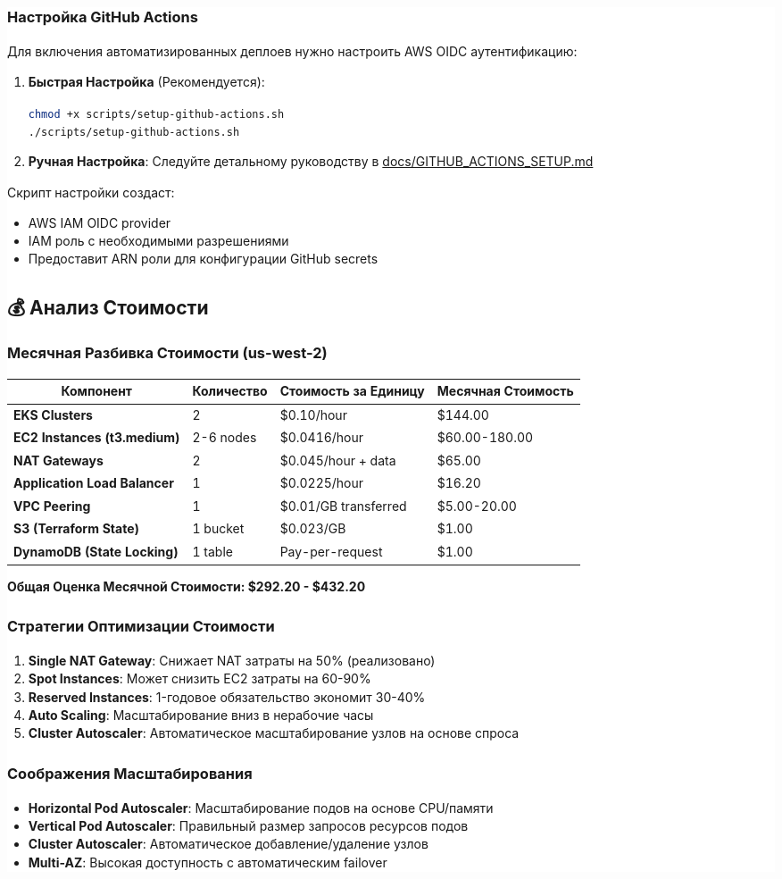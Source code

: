 ### Настройка GitHub Actions

Для включения автоматизированных деплоев нужно настроить AWS OIDC аутентификацию:

1. **Быстрая Настройка** (Рекомендуется):

   ```bash
   chmod +x scripts/setup-github-actions.sh
   ./scripts/setup-github-actions.sh
   ```

2. **Ручная Настройка**: Следуйте детальному руководству в [docs/GITHUB_ACTIONS_SETUP.md](docs/GITHUB_ACTIONS_SETUP.md)

Скрипт настройки создаст:

- AWS IAM OIDC provider
- IAM роль с необходимыми разрешениями
- Предоставит ARN роли для конфигурации GitHub secrets

## 💰 Анализ Стоимости

### Месячная Разбивка Стоимости (us-west-2)

| Компонент | Количество | Стоимость за Единицу | Месячная Стоимость |
|-----------|----------|-----------|--------------|
| **EKS Clusters** | 2 | $0.10/hour | $144.00 |
| **EC2 Instances (t3.medium)** | 2-6 nodes | $0.0416/hour | $60.00-180.00 |
| **NAT Gateways** | 2 | $0.045/hour + data | $65.00 |
| **Application Load Balancer** | 1 | $0.0225/hour | $16.20 |
| **VPC Peering** | 1 | $0.01/GB transferred | $5.00-20.00 |
| **S3 (Terraform State)** | 1 bucket | $0.023/GB | $1.00 |
| **DynamoDB (State Locking)** | 1 table | Pay-per-request | $1.00 |

**Общая Оценка Месячной Стоимости: $292.20 - $432.20**

### Стратегии Оптимизации Стоимости

1. **Single NAT Gateway**: Снижает NAT затраты на 50% (реализовано)
2. **Spot Instances**: Может снизить EC2 затраты на 60-90%
3. **Reserved Instances**: 1-годовое обязательство экономит 30-40%
4. **Auto Scaling**: Масштабирование вниз в нерабочие часы
5. **Cluster Autoscaler**: Автоматическое масштабирование узлов на основе спроса

### Соображения Масштабирования

- **Horizontal Pod Autoscaler**: Масштабирование подов на основе CPU/памяти
- **Vertical Pod Autoscaler**: Правильный размер запросов ресурсов подов
- **Cluster Autoscaler**: Автоматическое добавление/удаление узлов
- **Multi-AZ**: Высокая доступность с автоматическим failover
